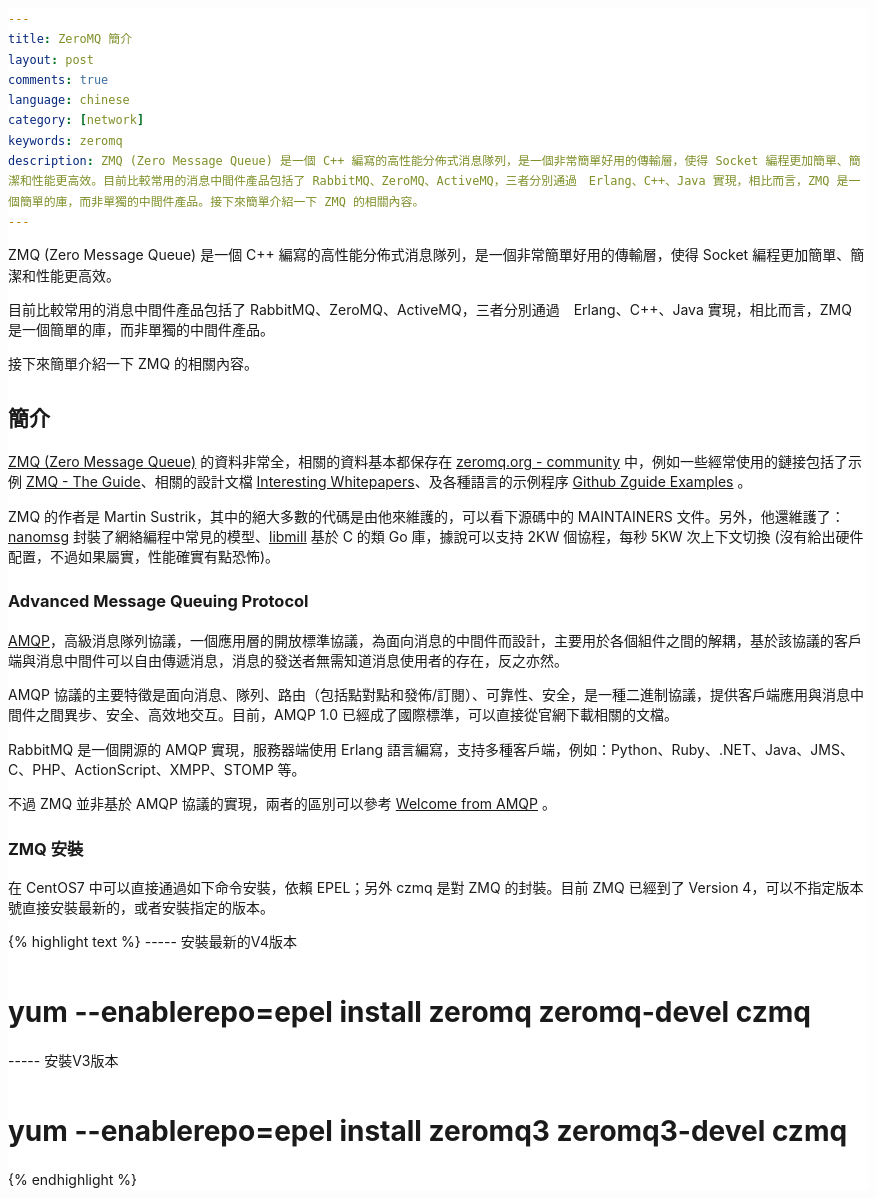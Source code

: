 ```yaml
---
title: ZeroMQ 簡介
layout: post
comments: true
language: chinese
category: [network]
keywords: zeromq
description: ZMQ (Zero Message Queue) 是一個 C++ 編寫的高性能分佈式消息隊列，是一個非常簡單好用的傳輸層，使得 Socket 編程更加簡單、簡潔和性能更高效。目前比較常用的消息中間件產品包括了 RabbitMQ、ZeroMQ、ActiveMQ，三者分別通過　Erlang、C++、Java 實現，相比而言，ZMQ 是一個簡單的庫，而非單獨的中間件產品。接下來簡單介紹一下 ZMQ 的相關內容。
---
```


ZMQ (Zero Message Queue) 是一個 C++ 編寫的高性能分佈式消息隊列，是一個非常簡單好用的傳輸層，使得 Socket 編程更加簡單、簡潔和性能更高效。

目前比較常用的消息中間件產品包括了 RabbitMQ、ZeroMQ、ActiveMQ，三者分別通過　Erlang、C++、Java 實現，相比而言，ZMQ 是一個簡單的庫，而非單獨的中間件產品。

接下來簡單介紹一下 ZMQ 的相關內容。



## 簡介

[ZMQ (Zero Message Queue)](http://zeromq.org/) 的資料非常全，相關的資料基本都保存在 [zeromq.org - community](http://zeromq.org/community) 中，例如一些經常使用的鏈接包括了示例 [ZMQ - The Guide](http://zguide.zeromq.org/page:all)、相關的設計文檔 [Interesting Whitepapers](http://zeromq.org/area:whitepapers)、及各種語言的示例程序 [Github Zguide Examples](https://github.com/imatix/zguide/tree/master/examples/) 。

ZMQ 的作者是 Martin Sustrik，其中的絕大多數的代碼是由他來維護的，可以看下源碼中的 MAINTAINERS 文件。另外，他還維護了：[nanomsg](http://nanomsg.org ) 封裝了網絡編程中常見的模型、[libmill](http://libmill.org) 基於 C 的類 Go 庫，據說可以支持 2KW 個協程，每秒 5KW 次上下文切換 (沒有給出硬件配置，不過如果屬實，性能確實有點恐怖)。

### Advanced Message Queuing Protocol

[AMQP](http://www.amqp.org/)，高級消息隊列協議，一個應用層的開放標準協議，為面向消息的中間件而設計，主要用於各個組件之間的解耦，基於該協議的客戶端與消息中間件可以自由傳遞消息，消息的發送者無需知道消息使用者的存在，反之亦然。

AMQP 協議的主要特徵是面向消息、隊列、路由（包括點對點和發佈/訂閱）、可靠性、安全，是一種二進制協議，提供客戶端應用與消息中間件之間異步、安全、高效地交互。目前，AMQP 1.0 已經成了國際標準，可以直接從官網下載相關的文檔。

RabbitMQ 是一個開源的 AMQP 實現，服務器端使用 Erlang 語言編寫，支持多種客戶端，例如：Python、Ruby、.NET、Java、JMS、C、PHP、ActionScript、XMPP、STOMP 等。

不過 ZMQ 並非基於 AMQP 協議的實現，兩者的區別可以參考 [Welcome from AMQP](http://zeromq.org/docs:welcome-from-amqp) 。

### ZMQ 安裝

在 CentOS7 中可以直接通過如下命令安裝，依賴 EPEL；另外 czmq 是對 ZMQ 的封裝。目前 ZMQ 已經到了 Version 4，可以不指定版本號直接安裝最新的，或者安裝指定的版本。

{% highlight text %}
----- 安裝最新的V4版本
# yum --enablerepo=epel install zeromq zeromq-devel czmq

----- 安裝V3版本
# yum --enablerepo=epel install zeromq3 zeromq3-devel czmq
{% endhighlight %}
